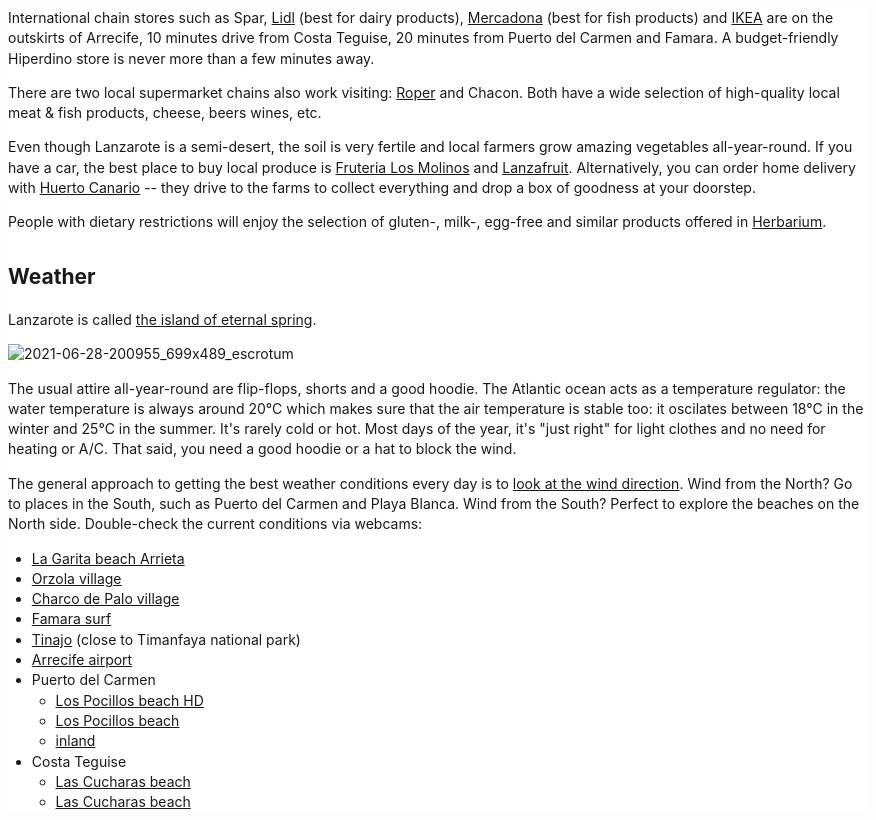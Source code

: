 International chain stores such as Spar, [Lidl](https://www.google.com/search?q=lidl+lanzarote&tbm=lcl&sxsrf=ALeKk03bXsDwcuNUSZ3lQvahXCOhjp2A5g%3A1624793607789&ei=B2LYYLSkL8rnkgWg8pvYAQ&oq=lidl+lanzarote&gs_l=psy-ab.3..35i39k1j0i7i30k1l7j0l2.27832.28068.0.28247.4.4.0.0.0.0.177.449.0j3.3.0....0...1c.1.64.psy-ab..3.1.176....0.ZBOFmNIEb54#rlfi=hd:;si:11671395049251110611,l,Cg5saWRsIGxhbnphcm90ZSIDiAEBSLKbvpa6rYCACFoaEAAYACIObGlkbCBsYW56YXJvdGUqBAgCEACSARRkaXNjb3VudF9zdXBlcm1hcmtldKoBDBABKggiBGxpZGwoAA;mv:[[28.976614299999998,-13.5286355],[28.923672399999997,-13.673473999999999]]) (best for dairy products), [Mercadona](https://www.google.com/search?q=mercadona%20lanzarote&oq=mercadona+lanzarote&aqs=chrome..69i57j0j0i22i30l8.2836j0j7&sourceid=chrome&ie=UTF-8&tbs=lf:1,lf_ui:4&tbm=lcl&sxsrf=ALeKk03H8eI6A42nnWvY5pCQCp54y1p3Fw:1624793528606&rflfq=1&num=10&rldimm=6452982666858547086&lqi=ChNtZXJjYWRvbmEgbGFuemFyb3RlIgOIAQFI6cin5ZyqgIAIWh8QABgAIhNtZXJjYWRvbmEgbGFuemFyb3RlKgQIAhAAkgELc3VwZXJtYXJrZXSqAREQASoNIgltZXJjYWRvbmEoDg&ved=2ahUKEwilx-vI27fxAhUD3aQKHaVaBLwQvS4wAXoECBgQJg&rlst=f#rlfi=hd:;si:6452982666858547086,l,ChNtZXJjYWRvbmEgbGFuemFyb3RlIgOIAQFI6cin5ZyqgIAIWh8QABgAIhNtZXJjYWRvbmEgbGFuemFyb3RlKgQIAhAAkgELc3VwZXJtYXJrZXSqAREQASoNIgltZXJjYWRvbmEoDg;mv:[[28.973493899999998,-13.5427981],[28.958724699999994,-13.5952875]];tbs:lrf:!1m4!1u3!2m2!3m1!1e1!2m1!1e3!3sIAE,lf:1,lf_ui:4) (best for fish products) and [IKEA](https://www.islas.ikea.es/lanzarote/es/) are on the outskirts of Arrecife, 10 minutes drive from Costa Teguise, 20 minutes from Puerto del Carmen and Famara. A budget-friendly Hiperdino store is never more than a few minutes away. 

There are two local supermarket chains also work visiting: [Roper](https://g.page/SupermercadoRoper?share) and Chacon. Both have a wide selection of high-quality local meat & fish products, cheese, beers wines, etc.

Even though Lanzarote is a semi-desert, the soil is very fertile and local farmers grow amazing vegetables all-year-round. If you have a car, the best place to buy local produce is [Fruteria Los Molinos](https://www.facebook.com/Costateguisefruteria/) and [Lanzafruit](https://www.google.com/maps/place/Lanzafrut+S.L./@28.9696263,-13.5632467,17z/data=!3m1!4b1!4m5!3m4!1s0xc46276dfda829d3:0x154ca56d0a4c41a!8m2!3d28.9694586!4d-13.5612172). Alternatively, you can order home delivery with [Huerto Canario](https://huertocanario.es/) -- they drive to the farms to collect everything and drop a box of goodness at your doorstep. 

People with dietary restrictions will enjoy the selection of gluten-, milk-, egg-free and similar products offered in [Herbarium](https://www.herbariumlanzarote.com/).

## Weather

Lanzarote is called [the island of eternal spring](https://weatherspark.com/y/31818/Average-Weather-in-Arrecife-Spain-Year-Round#Sections-Temperature). 

![2021-06-28-200955_699x489_escrotum](https://user-images.githubusercontent.com/126339/123683713-d81faa00-d84c-11eb-9fa5-ebe6fca66eae.png)

The usual attire all-year-round are flip-flops, shorts and a good hoodie. The Atlantic ocean acts as a temperature regulator: the water temperature is always around 20°C which makes sure that the air temperature is stable too: it oscilates between 18°C in the winter and 25°C in the summer. It's rarely cold or hot. Most days of the year, it's "just right" for light clothes and no need for heating or A/C. That said, you need a good hoodie or a hat to block the wind. 

The general approach to getting the best weather conditions every day is to [look at the wind direction](https://www.windy.com/station/ad-GCRR?28.959,-13.553,10). Wind from the North? Go to places in the South, such as Puerto del Carmen and Playa Blanca. Wind from the South? Perfect to explore the beaches on the North side. Double-check the current conditions via webcams:
* [La Garita beach Arrieta](https://www.ayuntamientodeharia.com/haria/?p=15860)
* [Orzola village](https://www.ayuntamientodeharia.com/haria/webcam-orzola-haria/)
* [Charco de Palo village](http://webcam.charcodelpalo.com/)
* [Famara surf](https://elcrucesurf.com/webcam/)
* [Tinajo](https://www.mediafish.es/en/live-web-cam) (close to Timanfaya national park)
* [Arrecife airport](https://www.youtube.com/watch?v=doqBgKIBBh8&ab_channel=LanzaroteWebcam)
* Puerto del Carmen
  * [Los Pocillos beach HD](https://www.youtube.com/watch?v=f9dVWHKRP8o&ab_channel=LanzaroteWebcam)
  * [Los Pocillos beach](https://www.skylinewebcams.com/en/webcam/espana/canarias/las-palmas/lanzarote-puerto-del-carmen.html)
  * [inland](https://www.mediafish.es/en/live-web-cam)
* Costa Teguise
  * [Las Cucharas beach](https://www.skylinewebcams.com/es/webcam/espana/canarias/las-palmas/playa-las-cucharas.html)
  * [Las Cucharas beach](https://www.youtube.com/watch?v=DwUBp6lZrQE&ab_channel=BeachBarLanzarote)